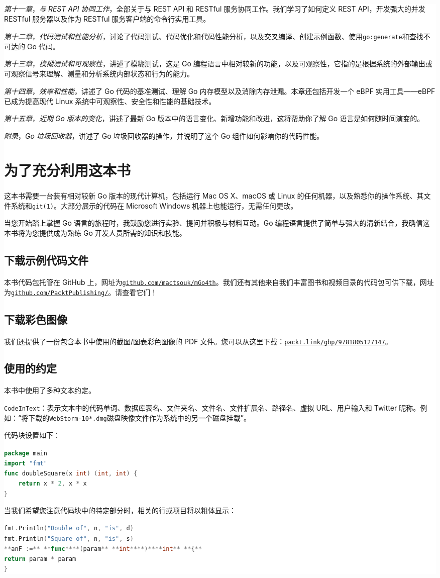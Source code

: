 *第十一章*，*与 REST API 协同工作*，全部关于与 REST API 和 RESTful 服务协同工作。我们学习了如何定义 REST API，开发强大的并发 RESTful 服务器以及作为 RESTful 服务客户端的命令行实用工具。

*第十二章*，*代码测试和性能分析*，讨论了代码测试、代码优化和代码性能分析，以及交叉编译、创建示例函数、使用`go:generate`和查找不可达的 Go 代码。

*第十三章*，*模糊测试和可观察性*，讲述了模糊测试，这是 Go 编程语言中相对较新的功能，以及可观察性，它指的是根据系统的外部输出或可观察信号来理解、测量和分析系统内部状态和行为的能力。

*第十四章*，*效率和性能*，讲述了 Go 代码的基准测试、理解 Go 内存模型以及消除内存泄漏。本章还包括开发一个 eBPF 实用工具——eBPF 已成为提高现代 Linux 系统中可观察性、安全性和性能的基础技术。

*第十五章*，*近期 Go 版本的变化*，讲述了最新 Go 版本中的语言变化、新增功能和改进，这将帮助你了解 Go 语言是如何随时间演变的。

*附录*，*Go 垃圾回收器*，讲述了 Go 垃圾回收器的操作，并说明了这个 Go 组件如何影响你的代码性能。

# 为了充分利用这本书

这本书需要一台装有相对较新 Go 版本的现代计算机，包括运行 Mac OS X、macOS 或 Linux 的任何机器，以及熟悉你的操作系统、其文件系统和`git(1)`。大部分展示的代码在 Microsoft Windows 机器上也能运行，无需任何更改。

当您开始踏上掌握 Go 语言的旅程时，我鼓励您进行实验、提问并积极与材料互动。Go 编程语言提供了简单与强大的清新结合，我确信这本书将为您提供成为熟练 Go 开发人员所需的知识和技能。

## 下载示例代码文件

本书代码包托管在 GitHub 上，网址为[`github.com/mactsouk/mGo4th`](https://github.com/mactsouk/mGo4th)。我们还有其他来自我们丰富图书和视频目录的代码包可供下载，网址为[`github.com/PacktPublishing/`](https://github.com/PacktPublishing/)。请查看它们！

## 下载彩色图像

我们还提供了一份包含本书中使用的截图/图表彩色图像的 PDF 文件。您可以从这里下载：[`packt.link/gbp/9781805127147`](https://packt.link/gbp/9781805127147)。

## 使用的约定

本书中使用了多种文本约定。

`CodeInText`：表示文本中的代码单词、数据库表名、文件夹名、文件名、文件扩展名、路径名、虚拟 URL、用户输入和 Twitter 昵称。例如：“将下载的`WebStorm-10*.dmg`磁盘映像文件作为系统中的另一个磁盘挂载”。

代码块设置如下：

```go
package main
import "fmt"
func doubleSquare(x int) (int, int) {
    return x * 2, x * x
} 
```

当我们希望您注意代码块中的特定部分时，相关的行或项目将以粗体显示：

```go
fmt.Println("Double of", n, "is", d)
fmt.Println("Square of", n, "is", s)
**anF :=** **func****(param** **int****)****int** **{**
return param * param
} 
```
